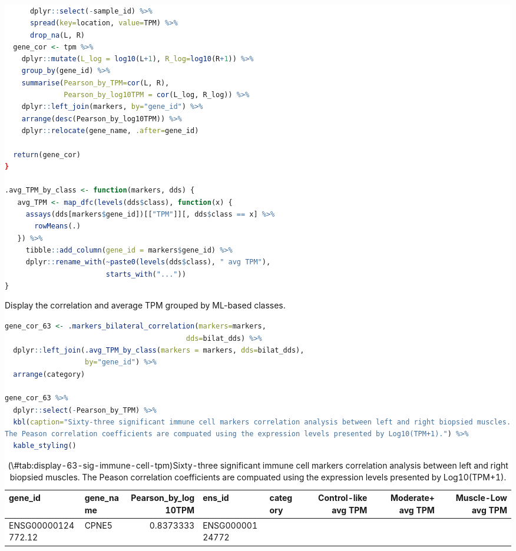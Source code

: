 ```r
      dplyr::select(-sample_id) %>%
      spread(key=location, value=TPM) %>% 
      drop_na(L, R) 
  gene_cor <- tpm %>% 
    dplyr::mutate(L_log = log10(L+1), R_log=log10(R+1)) %>%
    group_by(gene_id) %>% 
    summarise(Pearson_by_TPM=cor(L, R), 
              Pearson_by_log10TPM = cor(L_log, R_log)) %>%
    dplyr::left_join(markers, by="gene_id") %>%
    arrange(desc(Pearson_by_log10TPM)) %>%
    dplyr::relocate(gene_name, .after=gene_id)
  
  return(gene_cor)
}

.avg_TPM_by_class <- function(markers, dds) {
   avg_TPM <- map_dfc(levels(dds$class), function(x) {
     assays(dds[markers$gene_id])[["TPM"]][, dds$class == x] %>% 
       rowMeans(.) 
   }) %>%
     tibble::add_column(gene_id = markers$gene_id) %>%
     dplyr::rename_with(~paste0(levels(dds$class), " avg TPM"), 
                        starts_with("..."))
}
```

Display the correlation and average TPM grouped by ML-based classes.

```r
gene_cor_63 <- .markers_bilateral_correlation(markers=markers,
                                           dds=bilat_dds) %>%
  dplyr::left_join(.avg_TPM_by_class(markers = markers, dds=bilat_dds), 
                   by="gene_id") %>%
  arrange(category) 

gene_cor_63 %>% 
  dplyr::select(-Pearson_by_TPM) %>%
  kbl(caption="Sixty-three significant immune cell markers correlation analysis between left and right biopsied muscles. The Peason correlation coefficients are compuated using the expression levels presented by Log10(TPM+1).") %>%
  kable_styling()
```

<table class="table" style="margin-left: auto; margin-right: auto;">
<caption>(\#tab:display-63-sig-immune-cell-tpm)Sixty-three significant immune cell markers correlation analysis between left and right biopsied muscles. The Peason correlation coefficients are compuated using the expression levels presented by Log10(TPM+1).</caption>
 <thead>
  <tr>
   <th style="text-align:left;"> gene_id </th>
   <th style="text-align:left;"> gene_name </th>
   <th style="text-align:right;"> Pearson_by_log10TPM </th>
   <th style="text-align:left;"> ens_id </th>
   <th style="text-align:left;"> category </th>
   <th style="text-align:right;"> Control-like avg TPM </th>
   <th style="text-align:right;"> Moderate+ avg TPM </th>
   <th style="text-align:right;"> Muscle-Low avg TPM </th>
  </tr>
 </thead>
<tbody>
  <tr>
   <td style="text-align:left;"> ENSG00000124772.12 </td>
   <td style="text-align:left;"> CPNE5 </td>
   <td style="text-align:right;"> 0.8373333 </td>
   <td style="text-align:left;"> ENSG00000124772 </td>